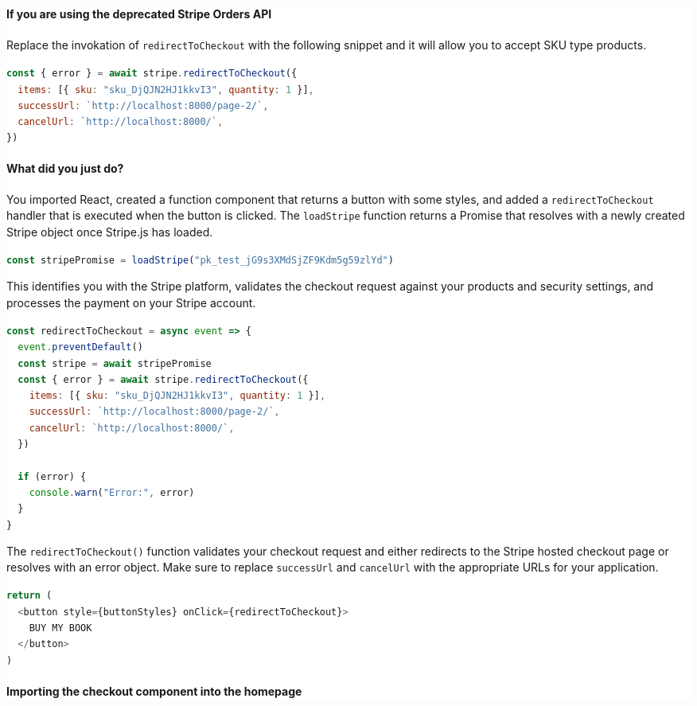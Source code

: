#### If you are using the deprecated Stripe Orders API

Replace the invokation of `redirectToCheckout` with the following snippet and it will allow you to accept SKU type products.

```jsx:title=src/components/checkout.js
const { error } = await stripe.redirectToCheckout({
  items: [{ sku: "sku_DjQJN2HJ1kkvI3", quantity: 1 }],
  successUrl: `http://localhost:8000/page-2/`,
  cancelUrl: `http://localhost:8000/`,
})
```

#### What did you just do?

You imported React, created a function component that returns a button with some styles, and added a `redirectToCheckout` handler that is executed when the button is clicked. The `loadStripe` function returns a Promise that resolves with a newly created Stripe object once Stripe.js has loaded.

```jsx:title=src/components/checkout.js
const stripePromise = loadStripe("pk_test_jG9s3XMdSjZF9Kdm5g59zlYd")
```

This identifies you with the Stripe platform, validates the checkout request against your products and security settings, and processes the payment on your Stripe account.

```jsx:title=src/components/checkout.js
const redirectToCheckout = async event => {
  event.preventDefault()
  const stripe = await stripePromise
  const { error } = await stripe.redirectToCheckout({
    items: [{ sku: "sku_DjQJN2HJ1kkvI3", quantity: 1 }],
    successUrl: `http://localhost:8000/page-2/`,
    cancelUrl: `http://localhost:8000/`,
  })

  if (error) {
    console.warn("Error:", error)
  }
}
```

The `redirectToCheckout()` function validates your checkout request and either redirects to the Stripe hosted checkout page or resolves with an error object. Make sure to replace `successUrl` and `cancelUrl` with the appropriate URLs for your application.

```jsx:title=src/components/checkout.js
return (
  <button style={buttonStyles} onClick={redirectToCheckout}>
    BUY MY BOOK
  </button>
)
```

#### Importing the checkout component into the homepage
